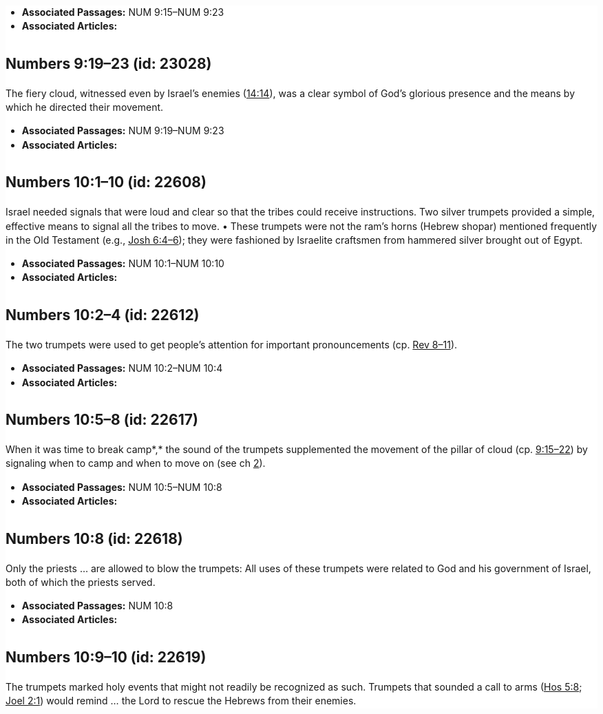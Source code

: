 * **Associated Passages:** NUM 9:15–NUM 9:23
* **Associated Articles:** 

## Numbers 9:19–23 (id: 23028)

The fiery cloud, witnessed even by Israel’s enemies ([14:14](https://ref.ly/Num14:14)), was a clear symbol of God’s glorious presence and the means by which he directed their movement.

* **Associated Passages:** NUM 9:19–NUM 9:23
* **Associated Articles:** 

## Numbers 10:1–10 (id: 22608)

Israel needed signals that were loud and clear so that the tribes could receive instructions. Two silver trumpets provided a simple, effective means to signal all the tribes to move. • These trumpets were not the ram’s horns (Hebrew shopar) mentioned frequently in the Old Testament (e.g., [Josh 6:4–6](https://ref.ly/Josh6:4-Josh6:6)); they were fashioned by Israelite craftsmen from hammered silver brought out of Egypt.

* **Associated Passages:** NUM 10:1–NUM 10:10
* **Associated Articles:** 

## Numbers 10:2–4 (id: 22612)

The two trumpets were used to get people’s attention for important pronouncements (cp. [Rev 8–11](https://ref.ly/Rev8:1-Rev11:19)).

* **Associated Passages:** NUM 10:2–NUM 10:4
* **Associated Articles:** 

## Numbers 10:5–8 (id: 22617)

When it was time to break camp*,* the sound of the trumpets supplemented the movement of the pillar of cloud (cp. [9:15–22](https://ref.ly/Num9:15-Num9:22)) by signaling when to camp and when to move on (see ch [2](https://ref.ly/Num2:1-Num2:34)).

* **Associated Passages:** NUM 10:5–NUM 10:8
* **Associated Articles:** 

## Numbers 10:8 (id: 22618)

Only the priests … are allowed to blow the trumpets: All uses of these trumpets were related to God and his government of Israel, both of which the priests served.

* **Associated Passages:** NUM 10:8
* **Associated Articles:** 

## Numbers 10:9–10 (id: 22619)

The trumpets marked holy events that might not readily be recognized as such. Trumpets that sounded a call to arms ([Hos 5:8](https://ref.ly/Hos5:8); [Joel 2:1](https://ref.ly/Joel2:1)) would remind … the Lord to rescue the Hebrews from their enemies.
